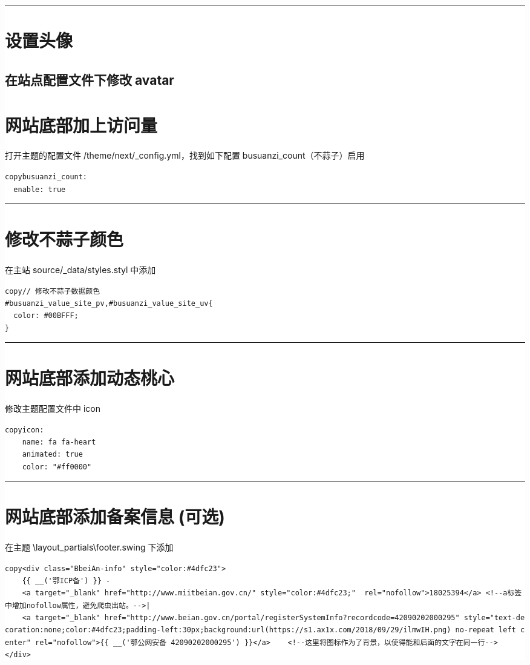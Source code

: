 ------

# 设置头像

## 在站点配置文件下修改 avatar

# 网站底部加上访问量

打开主题的配置文件 /theme/next/_config.yml，找到如下配置 busuanzi_count（不蒜子）启用

```
copybusuanzi_count:
  enable: true
```

------

# 修改不蒜子颜色

在主站 source/_data/styles.styl 中添加

```
copy// 修改不蒜子数据颜色
#busuanzi_value_site_pv,#busuanzi_value_site_uv{
  color: #00BFFF;
}
```

------

# 网站底部添加动态桃心

修改主题配置文件中 icon

```
copyicon:
    name: fa fa-heart 
    animated: true 
    color: "#ff0000"
```

------

# 网站底部添加备案信息 (可选)

在主题 \layout_partials\footer.swing 下添加

```
copy<div class="BbeiAn-info" style="color:#4dfc23">
    {{ __('鄂ICP备') }} -
    <a target="_blank" href="http://www.miitbeian.gov.cn/" style="color:#4dfc23;"  rel="nofollow">18025394</a> <!--a标签中增加nofollow属性，避免爬虫出站。-->| 
    <a target="_blank" href="http://www.beian.gov.cn/portal/registerSystemInfo?recordcode=42090202000295" style="text-decoration:none;color:#4dfc23;padding-left:30px;background:url(https://s1.ax1x.com/2018/09/29/ilmwIH.png) no-repeat left center" rel="nofollow">{{ __('鄂公网安备 42090202000295') }}</a>    <!--这里将图标作为了背景，以使得能和后面的文字在同一行-->
</div>
```
